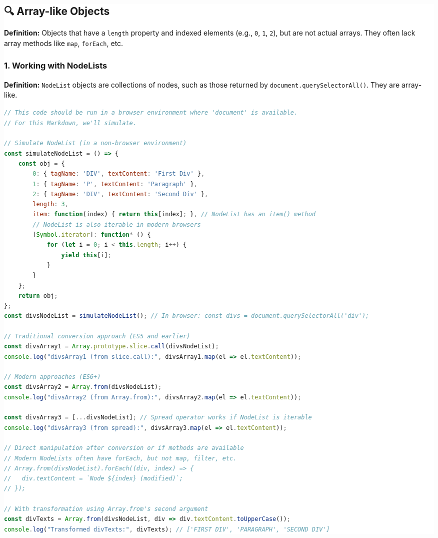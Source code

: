
## 🔍 Array-like Objects

**Definition:** Objects that have a `length` property and indexed elements (e.g., `0`, `1`, `2`), but are not actual arrays. They often lack array methods like `map`, `forEach`, etc.

### 1. Working with NodeLists
**Definition:** `NodeList` objects are collections of nodes, such as those returned by `document.querySelectorAll()`. They are array-like.  

```javascript
// This code should be run in a browser environment where 'document' is available.
// For this Markdown, we'll simulate.

// Simulate NodeList (in a non-browser environment)
const simulateNodeList = () => {
    const obj = {
        0: { tagName: 'DIV', textContent: 'First Div' },
        1: { tagName: 'P', textContent: 'Paragraph' },
        2: { tagName: 'DIV', textContent: 'Second Div' },
        length: 3,
        item: function(index) { return this[index]; }, // NodeList has an item() method
        // NodeList is also iterable in modern browsers
        [Symbol.iterator]: function* () {
            for (let i = 0; i < this.length; i++) {
                yield this[i];
            }
        }
    };
    return obj;
};
const divsNodeList = simulateNodeList(); // In browser: const divs = document.querySelectorAll('div');

// Traditional conversion approach (ES5 and earlier)
const divsArray1 = Array.prototype.slice.call(divsNodeList);
console.log("divsArray1 (from slice.call):", divsArray1.map(el => el.textContent));

// Modern approaches (ES6+)
const divsArray2 = Array.from(divsNodeList);
console.log("divsArray2 (from Array.from):", divsArray2.map(el => el.textContent));

const divsArray3 = [...divsNodeList]; // Spread operator works if NodeList is iterable
console.log("divsArray3 (from spread):", divsArray3.map(el => el.textContent));

// Direct manipulation after conversion or if methods are available
// Modern NodeLists often have forEach, but not map, filter, etc.
// Array.from(divsNodeList).forEach((div, index) => {
//   div.textContent = `Node ${index} (modified)`;
// });

// With transformation using Array.from's second argument
const divTexts = Array.from(divsNodeList, div => div.textContent.toUpperCase());
console.log("Transformed divTexts:", divTexts); // ['FIRST DIV', 'PARAGRAPH', 'SECOND DIV']
```
